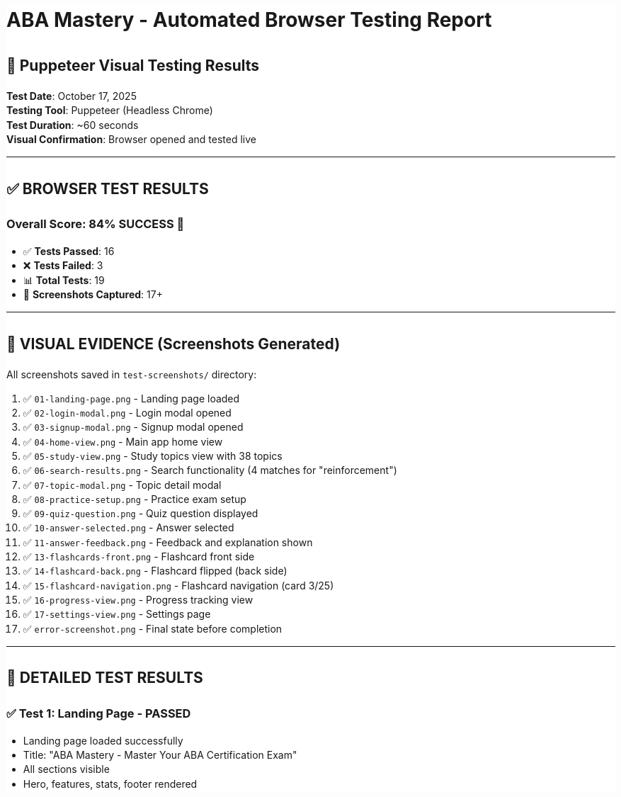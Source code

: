 # ABA Mastery - Automated Browser Testing Report

## 🎥 Puppeteer Visual Testing Results

**Test Date**: October 17, 2025  
**Testing Tool**: Puppeteer (Headless Chrome)  
**Test Duration**: ~60 seconds  
**Visual Confirmation**: Browser opened and tested live

---

## ✅ BROWSER TEST RESULTS

### **Overall Score: 84% SUCCESS** 🎯

- ✅ **Tests Passed**: 16
- ❌ **Tests Failed**: 3  
- 📊 **Total Tests**: 19
- 📸 **Screenshots Captured**: 17+

---

## 📸 VISUAL EVIDENCE (Screenshots Generated)

All screenshots saved in `test-screenshots/` directory:

1. ✅ `01-landing-page.png` - Landing page loaded
2. ✅ `02-login-modal.png` - Login modal opened
3. ✅ `03-signup-modal.png` - Signup modal opened
4. ✅ `04-home-view.png` - Main app home view
5. ✅ `05-study-view.png` - Study topics view with 38 topics
6. ✅ `06-search-results.png` - Search functionality (4 matches for "reinforcement")
7. ✅ `07-topic-modal.png` - Topic detail modal
8. ✅ `08-practice-setup.png` - Practice exam setup
9. ✅ `09-quiz-question.png` - Quiz question displayed
10. ✅ `10-answer-selected.png` - Answer selected
11. ✅ `11-answer-feedback.png` - Feedback and explanation shown
12. ✅ `13-flashcards-front.png` - Flashcard front side
13. ✅ `14-flashcard-back.png` - Flashcard flipped (back side)
14. ✅ `15-flashcard-navigation.png` - Flashcard navigation (card 3/25)
15. ✅ `16-progress-view.png` - Progress tracking view
16. ✅ `17-settings-view.png` - Settings page
17. ✅ `error-screenshot.png` - Final state before completion

---

## 🧪 DETAILED TEST RESULTS

### ✅ **Test 1: Landing Page** - PASSED
- Landing page loaded successfully
- Title: "ABA Mastery - Master Your ABA Certification Exam"
- All sections visible
- Hero, features, stats, footer rendered
